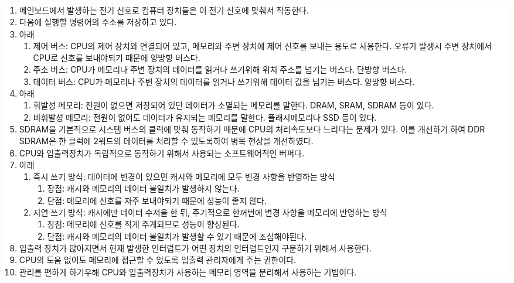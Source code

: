 1. 메인보드에서 발생하는 전기 신호로 컴퓨터 장치들은 이 전기 신호에 맞춰서 작동한다.
2. 다음에 실행할 명령어의 주소를 저장하고 있다.
3. 아래
    1. 제어 버스: CPU의 제어 장치와 연결되어 있고, 메모리와 주변 장치에 제어 신호를 보내는 용도로 사용한다. 오류가 발생시 주변 장치에서 CPU로 신호를 보내야되기 때문에 양방향 버스다.
    2. 주소 버스: CPU가 메모리나 주변 장치의 데이터를 읽거나 쓰기위해 위치 주소를 넘기는 버스다. 단방향 버스다.
    3. 데이터 버스: CPU가 메모리나 주변 장치의 데이터를 읽거나 쓰기위해 데이터 값을 넘기는 버스다. 양방향 버스다.
4. 아래
    1. 휘발성 메모리: 전원이 없으면 저장되어 있던 데이터가 소멸되는 메모리를 말한다. DRAM, SRAM, SDRAM 등이 있다.
    2. 비휘발성 메모리: 전원이 없어도 데이터가 유지되는 메모리를 말한다. 플래시메모리나 SSD 등이 있다.
5. SDRAM을 기본적으로 시스템 버스의 클럭에 맞춰 동작하기 때문에 CPU의 처리속도보다 느리다는 문제가 있다. 이를 개선하기 하여 DDR SDRAM은 한 클럭에 2워드의 데이터를 처리할 수 있도록하여 병목 현상을 개선하였다.
6. CPU와 입출력장치가 독립적으로 동작하기 위해서 사용되는 소프트웨어적인 버퍼다.
7. 아래
    1. 즉시 쓰기 방식: 데이터에 변경이 있으면 캐시와 메모리에 모두 변경 사항을 반영하는 방식
        1. 장점: 캐시와 메모리의 데이터 불일치가 발생하지 않는다.
        2. 단점: 메모리에 신호를 자주 보내야되기 때문에 성능이 좋지 않다.
    2. 지연 쓰기 방식: 캐시에만 데이터 수저을 한 뒤, 주기적으로 한꺼번에 변경 사항을 메모리에 반영하는 방식
        1. 장점: 메모리에 신호를 적게 주게되므로 성능이 향상된다.
        2. 단점: 캐시와 메모리의 데이터 불일치가 발생할 수 있기 때문에 조심해야된다.
8. 입출력 장치가 많아지면서 현재 발생한 인터럽트가 어떤 장치의 인터럽트인지 구분하기 위해서 사용한다.
9. CPU의 도움 없이도 메모리에 접근할 수 있도록 입출력 관리자에게 주는 권한이다.
10. 관리를 편하게 하기우해 CPU와 입출력장치가 사용하는 메모리 영역을 분리해서 사용하는 기법이다.